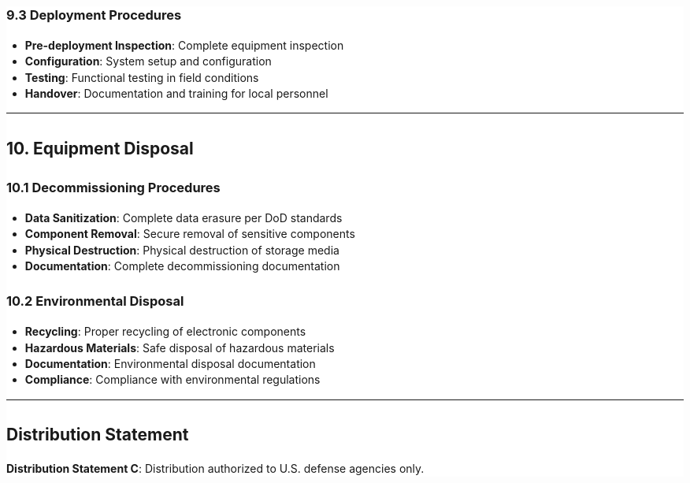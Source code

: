 ### 9.3 Deployment Procedures
- **Pre-deployment Inspection**: Complete equipment inspection
- **Configuration**: System setup and configuration
- **Testing**: Functional testing in field conditions
- **Handover**: Documentation and training for local personnel

---

## 10. Equipment Disposal

### 10.1 Decommissioning Procedures
- **Data Sanitization**: Complete data erasure per DoD standards
- **Component Removal**: Secure removal of sensitive components
- **Physical Destruction**: Physical destruction of storage media
- **Documentation**: Complete decommissioning documentation

### 10.2 Environmental Disposal
- **Recycling**: Proper recycling of electronic components
- **Hazardous Materials**: Safe disposal of hazardous materials
- **Documentation**: Environmental disposal documentation
- **Compliance**: Compliance with environmental regulations

---

## Distribution Statement
**Distribution Statement C**: Distribution authorized to U.S. defense agencies only.